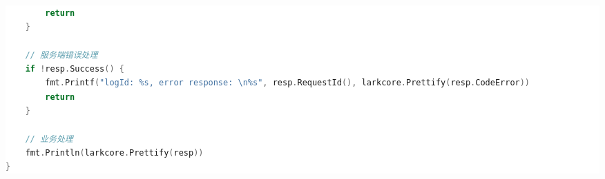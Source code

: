 ```go
		return
	}

	// 服务端错误处理
	if !resp.Success() {
		fmt.Printf("logId: %s, error response: \n%s", resp.RequestId(), larkcore.Prettify(resp.CodeError))
		return
	}

	// 业务处理
	fmt.Println(larkcore.Prettify(resp))
}

```

